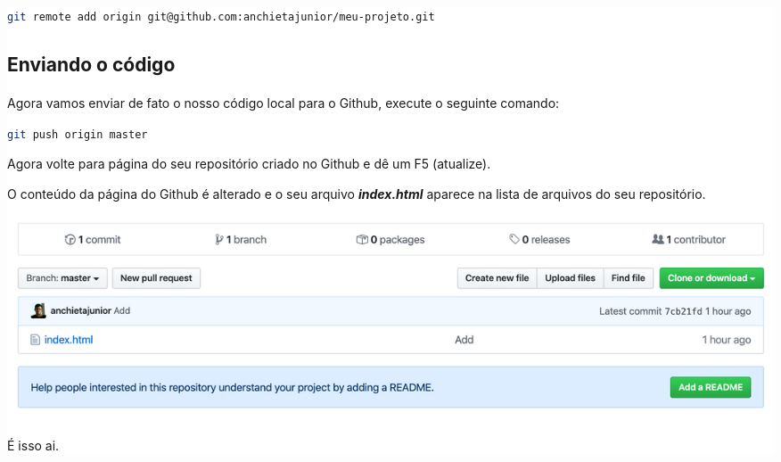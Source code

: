 ```sh
git remote add origin git@github.com:anchietajunior/meu-projeto.git
```

## Enviando o código

Agora vamos enviar de fato o nosso código local para o Github, execute o seguinte comando:

```sh
git push origin master
```

Agora volte para página do seu repositório criado no Github e dê um F5 (atualize).

O conteúdo da página do Github é alterado e o seu arquivo ***index.html*** aparece na lista de arquivos do seu repositório.

![React](./repo.png)

É isso ai.